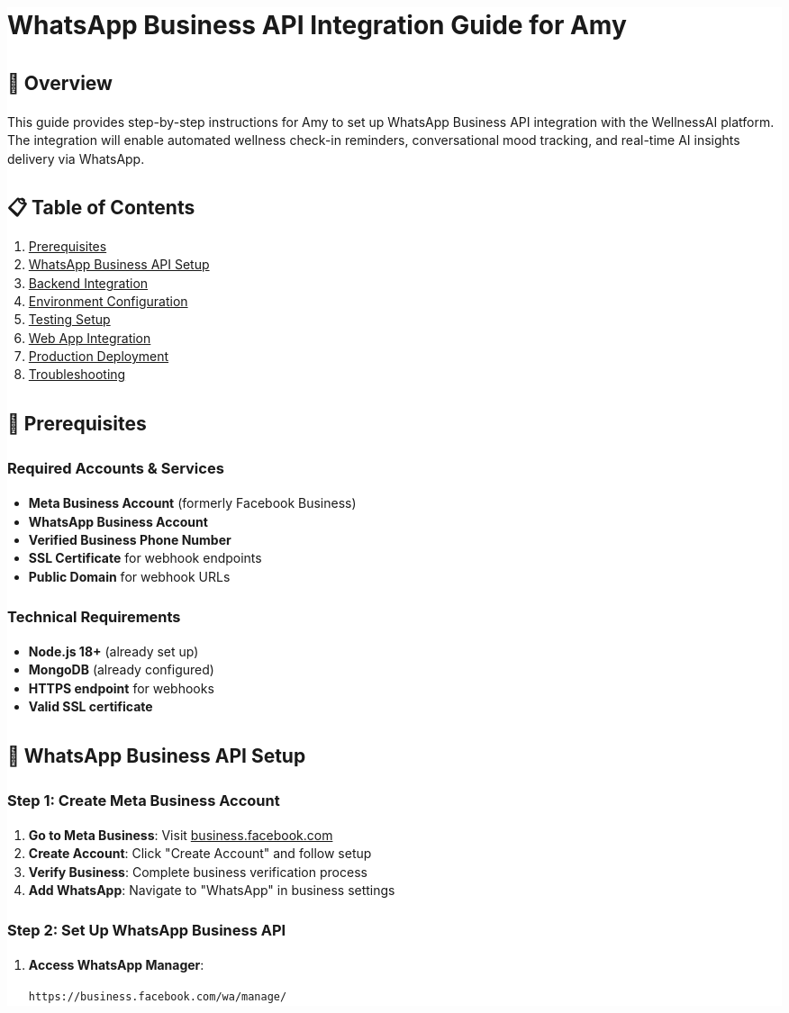 # WhatsApp Business API Integration Guide for Amy

## 🎯 Overview

This guide provides step-by-step instructions for Amy to set up WhatsApp Business API integration with the WellnessAI platform. The integration will enable automated wellness check-in reminders, conversational mood tracking, and real-time AI insights delivery via WhatsApp.

## 📋 Table of Contents

1. [Prerequisites](#prerequisites)
2. [WhatsApp Business API Setup](#whatsapp-business-api-setup)
3. [Backend Integration](#backend-integration)
4. [Environment Configuration](#environment-configuration)
5. [Testing Setup](#testing-setup)
6. [Web App Integration](#web-app-integration)
7. [Production Deployment](#production-deployment)
8. [Troubleshooting](#troubleshooting)

## 🔧 Prerequisites

### Required Accounts & Services
- **Meta Business Account** (formerly Facebook Business)
- **WhatsApp Business Account**
- **Verified Business Phone Number**
- **SSL Certificate** for webhook endpoints
- **Public Domain** for webhook URLs

### Technical Requirements
- **Node.js 18+** (already set up)
- **MongoDB** (already configured)
- **HTTPS endpoint** for webhooks
- **Valid SSL certificate**

## 🚀 WhatsApp Business API Setup

### Step 1: Create Meta Business Account

1. **Go to Meta Business**: Visit [business.facebook.com](https://business.facebook.com)
2. **Create Account**: Click "Create Account" and follow setup
3. **Verify Business**: Complete business verification process
4. **Add WhatsApp**: Navigate to "WhatsApp" in business settings

### Step 2: Set Up WhatsApp Business API

1. **Access WhatsApp Manager**:
   ```
   https://business.facebook.com/wa/manage/
   ```
